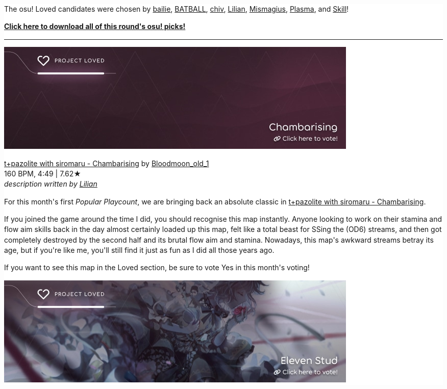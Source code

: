 The osu! Loved candidates were chosen by [bailie](https://osu.ppy.sh/users/7537133), [BATBALL](https://osu.ppy.sh/users/15173952), [chiv](https://osu.ppy.sh/users/6701656), [Lilian](https://osu.ppy.sh/users/8589120), [Mismagius](https://osu.ppy.sh/users/19048), [Plasma](https://osu.ppy.sh/users/10077431), and [Skill](https://osu.ppy.sh/users/7802027)!

**[Click here to download all of this round's osu! picks!](https://packs.ppy.sh/LR52%20-%20Project%20Loved:%20July%202025%20(osu!).zip)**

<div align="center">
  <video width="95%" controls>
    <source src="https://assets.ppy.sh/project-loved/2025/2025-07-osu.mp4" type="video/mp4" preload="none">
  </video>
</div>

---

[![](/wiki/shared/news/2025-07-14-project-loved-july-2025/241792.jpg)](https://osu.ppy.sh/community/forums/topics/{{TOPIC_ID}})

[t+pazolite with siromaru - Chambarising](https://osu.ppy.sh/beatmapsets/241792#osu) by [Bloodmoon_old_1](https://osu.ppy.sh/users/2429548)\
160 BPM, 4:49 | 7.62★\
*description written by [Lilian](https://osu.ppy.sh/users/8589120)*

For this month's first *Popular Playcount*, we are bringing back an absolute classic in [t+pazolite with siromaru - Chambarising](https://osu.ppy.sh/beatmapsets/241792#osu/558314).

If you joined the game around the time I did, you should recognise this map instantly. Anyone looking to work on their stamina and flow aim skills back in the day almost certainly loaded up this map, felt like a total beast for SSing the (OD6) streams, and then got completely destroyed by the second half and its brutal flow aim and stamina. Nowadays, this map's awkward streams betray its age, but if you're like me, you'll still find it just as fun as I did all those years ago.

If you want to see this map in the Loved section, be sure to vote Yes in this month's voting!

[![](/wiki/shared/news/2025-07-14-project-loved-july-2025/909855.jpg)](https://osu.ppy.sh/community/forums/topics/{{TOPIC_ID}})
